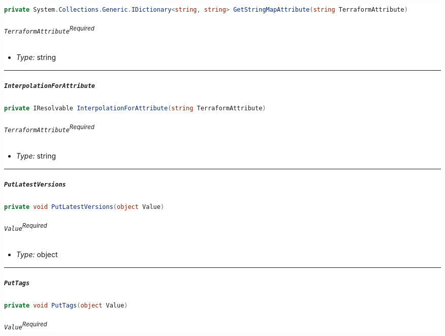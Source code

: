 ```csharp
private System.Collections.Generic.IDictionary<string, string> GetStringMapAttribute(string TerraformAttribute)
```

###### `TerraformAttribute`<sup>Required</sup> <a name="TerraformAttribute" id="@cdktf/provider-databricks.dataDatabricksMlflowModel.DataDatabricksMlflowModel.getStringMapAttribute.parameter.terraformAttribute"></a>

- *Type:* string

---

##### `InterpolationForAttribute` <a name="InterpolationForAttribute" id="@cdktf/provider-databricks.dataDatabricksMlflowModel.DataDatabricksMlflowModel.interpolationForAttribute"></a>

```csharp
private IResolvable InterpolationForAttribute(string TerraformAttribute)
```

###### `TerraformAttribute`<sup>Required</sup> <a name="TerraformAttribute" id="@cdktf/provider-databricks.dataDatabricksMlflowModel.DataDatabricksMlflowModel.interpolationForAttribute.parameter.terraformAttribute"></a>

- *Type:* string

---

##### `PutLatestVersions` <a name="PutLatestVersions" id="@cdktf/provider-databricks.dataDatabricksMlflowModel.DataDatabricksMlflowModel.putLatestVersions"></a>

```csharp
private void PutLatestVersions(object Value)
```

###### `Value`<sup>Required</sup> <a name="Value" id="@cdktf/provider-databricks.dataDatabricksMlflowModel.DataDatabricksMlflowModel.putLatestVersions.parameter.value"></a>

- *Type:* object

---

##### `PutTags` <a name="PutTags" id="@cdktf/provider-databricks.dataDatabricksMlflowModel.DataDatabricksMlflowModel.putTags"></a>

```csharp
private void PutTags(object Value)
```

###### `Value`<sup>Required</sup> <a name="Value" id="@cdktf/provider-databricks.dataDatabricksMlflowModel.DataDatabricksMlflowModel.putTags.parameter.value"></a>
